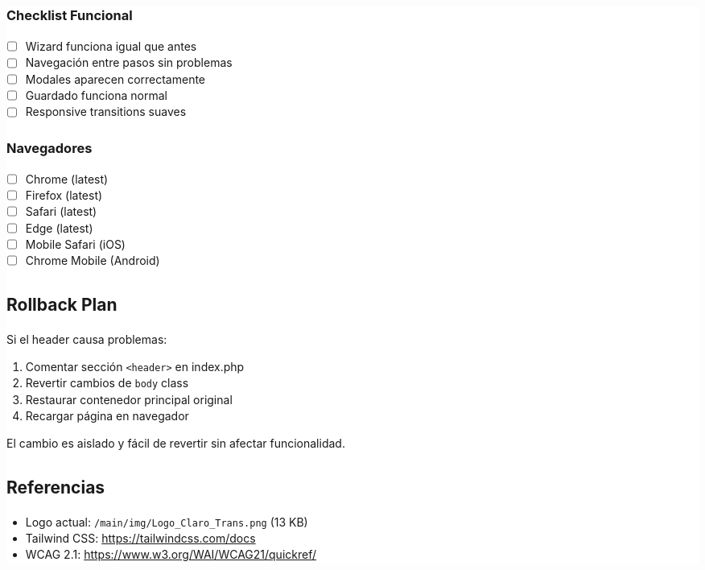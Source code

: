 ### Checklist Funcional

- [ ] Wizard funciona igual que antes
- [ ] Navegación entre pasos sin problemas
- [ ] Modales aparecen correctamente
- [ ] Guardado funciona normal
- [ ] Responsive transitions suaves

### Navegadores

- [ ] Chrome (latest)
- [ ] Firefox (latest)
- [ ] Safari (latest)
- [ ] Edge (latest)
- [ ] Mobile Safari (iOS)
- [ ] Chrome Mobile (Android)

## Rollback Plan

Si el header causa problemas:

1. Comentar sección `<header>` en index.php
2. Revertir cambios de `body` class
3. Restaurar contenedor principal original
4. Recargar página en navegador

El cambio es aislado y fácil de revertir sin afectar funcionalidad.

## Referencias

- Logo actual: `/main/img/Logo_Claro_Trans.png` (13 KB)
- Tailwind CSS: https://tailwindcss.com/docs
- WCAG 2.1: https://www.w3.org/WAI/WCAG21/quickref/
